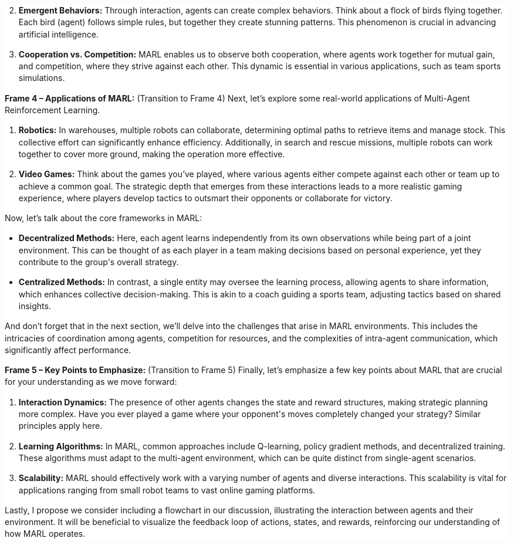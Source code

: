 2. **Emergent Behaviors:** Through interaction, agents can create complex behaviors. Think about a flock of birds flying together. Each bird (agent) follows simple rules, but together they create stunning patterns. This phenomenon is crucial in advancing artificial intelligence.

3. **Cooperation vs. Competition:** MARL enables us to observe both cooperation, where agents work together for mutual gain, and competition, where they strive against each other. This dynamic is essential in various applications, such as team sports simulations.

**Frame 4 – Applications of MARL:** 
(Transition to Frame 4)
Next, let’s explore some real-world applications of Multi-Agent Reinforcement Learning. 

1. **Robotics:** In warehouses, multiple robots can collaborate, determining optimal paths to retrieve items and manage stock. This collective effort can significantly enhance efficiency. Additionally, in search and rescue missions, multiple robots can work together to cover more ground, making the operation more effective.

2. **Video Games:** Think about the games you’ve played, where various agents either compete against each other or team up to achieve a common goal. The strategic depth that emerges from these interactions leads to a more realistic gaming experience, where players develop tactics to outsmart their opponents or collaborate for victory.

Now, let’s talk about the core frameworks in MARL:

- **Decentralized Methods:** Here, each agent learns independently from its own observations while being part of a joint environment. This can be thought of as each player in a team making decisions based on personal experience, yet they contribute to the group's overall strategy.

- **Centralized Methods:** In contrast, a single entity may oversee the learning process, allowing agents to share information, which enhances collective decision-making. This is akin to a coach guiding a sports team, adjusting tactics based on shared insights.

And don’t forget that in the next section, we’ll delve into the challenges that arise in MARL environments. This includes the intricacies of coordination among agents, competition for resources, and the complexities of intra-agent communication, which significantly affect performance.

**Frame 5 – Key Points to Emphasize:** 
(Transition to Frame 5)
Finally, let’s emphasize a few key points about MARL that are crucial for your understanding as we move forward: 

1. **Interaction Dynamics:** The presence of other agents changes the state and reward structures, making strategic planning more complex. Have you ever played a game where your opponent's moves completely changed your strategy? Similar principles apply here.

2. **Learning Algorithms:** In MARL, common approaches include Q-learning, policy gradient methods, and decentralized training. These algorithms must adapt to the multi-agent environment, which can be quite distinct from single-agent scenarios.

3. **Scalability:** MARL should effectively work with a varying number of agents and diverse interactions. This scalability is vital for applications ranging from small robot teams to vast online gaming platforms.

Lastly, I propose we consider including a flowchart in our discussion, illustrating the interaction between agents and their environment. It will be beneficial to visualize the feedback loop of actions, states, and rewards, reinforcing our understanding of how MARL operates.
